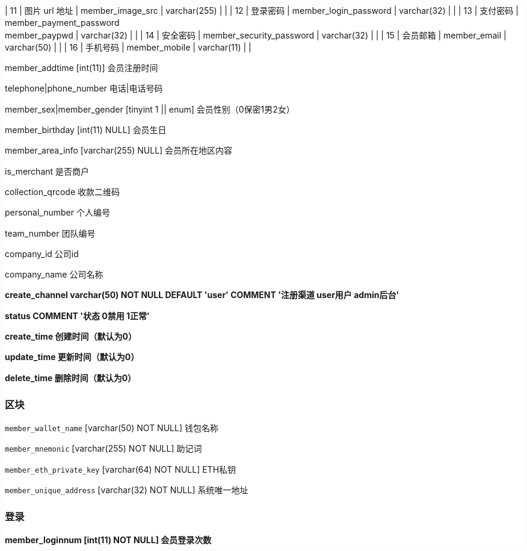 | 11   | 图片 url 地址                                                | member_image_src                                     | varchar(255) |                               |
| 12   | 登录密码                                                     | member_login_password                                | varchar(32)  |                               |
| 13   | 支付密码                                                     | member_payment_password<br />member_paypwd           | varchar(32)  |                               |
| 14   | 安全密码                                                     | member_security_password                             | varchar(32)  |                               |
| 15   | 会员邮箱                                                     | member_email                                         | varchar(50)  |                               |
| 16   | 手机号码                                                     | member_mobile                                        | varchar(11)  |                               |



member_addtime [int(11)] 会员注册时间

telephone|phone_number 电话|电话号码

member_sex|member_gender [tinyint 1 || enum] 会员性别（0保密1男2女）

member_birthday [int(11) NULL] 会员生日

member_area_info [varchar(255) NULL] 会员所在地区内容

is_merchant 是否商户

collection_qrcode 收款二维码

personal_number 个人编号

team_number 团队编号

company_id 公司id

company_name 公司名称

**create_channel varchar(50) NOT NULL DEFAULT 'user' COMMENT '注册渠道 user用户 admin后台'**

**status COMMENT '状态 0禁用 1正常'**

**create_time 创建时间（默认为0）**

**update_time 更新时间（默认为0）**

**delete_time 删除时间（默认为0）**



### 区块

`member_wallet_name` [varchar(50) NOT NULL] 钱包名称

`member_mnemonic` [varchar(255) NOT NULL] 助记词

`member_eth_private_key` [varchar(64) NOT NULL] ETH私钥

`member_unique_address` [varchar(32) NOT NULL] 系统唯一地址



### 登录

**member_loginnum [int(11) NOT NULL] 会员登录次数**
